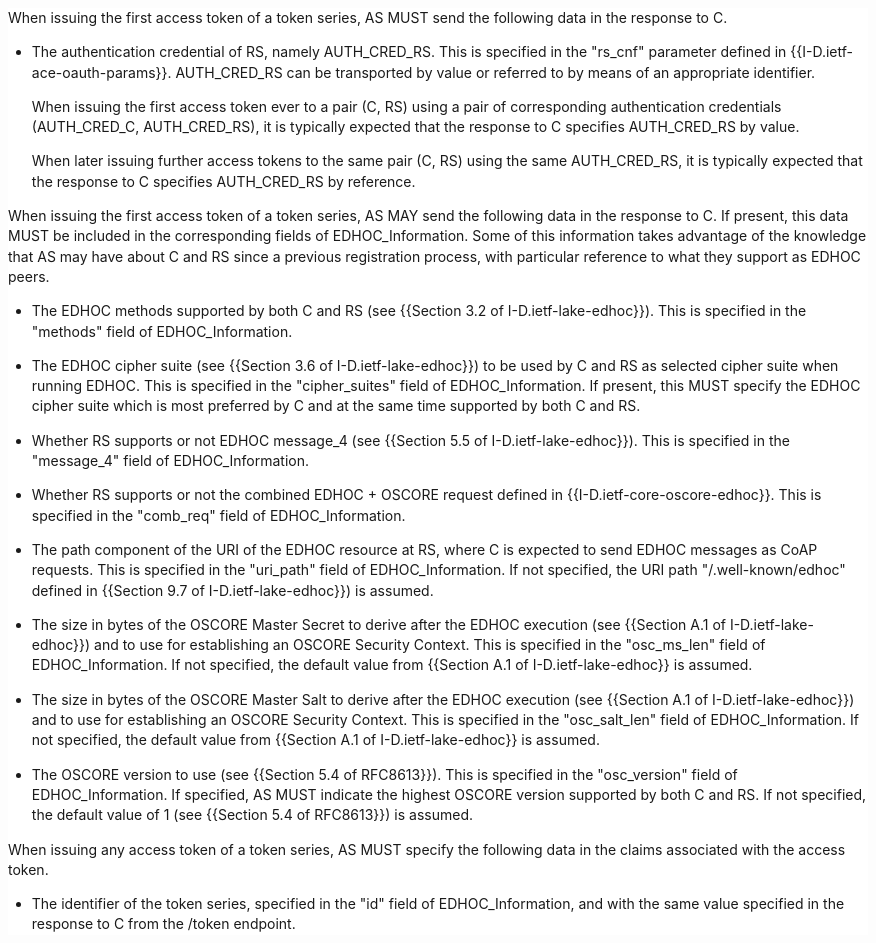 When issuing the first access token of a token series, AS MUST send the following data in the response to C.

* The authentication credential of RS, namely AUTH\_CRED\_RS. This is specified in the "rs\_cnf" parameter defined in {{I-D.ietf-ace-oauth-params}}. AUTH\_CRED\_RS can be transported by value or referred to by means of an appropriate identifier.

   When issuing the first access token ever to a pair (C, RS) using a pair of corresponding authentication credentials (AUTH\_CRED\_C, AUTH\_CRED\_RS), it is typically expected that the response to C specifies AUTH\_CRED\_RS by value.

   When later issuing further access tokens to the same pair (C, RS) using the same AUTH\_CRED\_RS, it is typically expected that the response to C specifies AUTH\_CRED\_RS by reference.

When issuing the first access token of a token series, AS MAY send the following data in the response to C. If present, this data MUST be included in the corresponding fields of EDHOC\_Information. Some of this information takes advantage of the knowledge that AS may have about C and RS since a previous registration process, with particular reference to what they support as EDHOC peers.

* The EDHOC methods supported by both C and RS (see {{Section 3.2 of I-D.ietf-lake-edhoc}}). This is specified in the "methods" field of EDHOC\_Information.

* The EDHOC cipher suite (see {{Section 3.6 of I-D.ietf-lake-edhoc}}) to be used by C and RS as selected cipher suite when running EDHOC. This is specified in the "cipher\_suites" field of EDHOC\_Information. If present, this MUST specify the EDHOC cipher suite which is most preferred by C and at the same time supported by both C and RS.

* Whether RS supports or not EDHOC message\_4 (see {{Section 5.5 of I-D.ietf-lake-edhoc}}). This is specified in the "message\_4" field of EDHOC\_Information.

* Whether RS supports or not the combined EDHOC + OSCORE request defined in {{I-D.ietf-core-oscore-edhoc}}. This is specified in the "comb\_req" field of EDHOC\_Information.

* The path component of the URI of the EDHOC resource at RS, where C is expected to send EDHOC messages as CoAP requests. This is specified in the "uri\_path" field of EDHOC\_Information. If not specified, the URI path "/.well-known/edhoc" defined in {{Section 9.7 of I-D.ietf-lake-edhoc}}) is assumed.

* The size in bytes of the OSCORE Master Secret to derive after the EDHOC execution (see {{Section A.1 of I-D.ietf-lake-edhoc}}) and to use for establishing an OSCORE Security Context. This is specified in the "osc\_ms\_len" field of EDHOC\_Information. If not specified, the default value from {{Section A.1 of I-D.ietf-lake-edhoc}} is assumed.

* The size in bytes of the OSCORE Master Salt to derive after the EDHOC execution (see {{Section A.1 of I-D.ietf-lake-edhoc}}) and to use for establishing an OSCORE Security Context. This is specified in the "osc\_salt\_len" field of EDHOC\_Information. If not specified, the default value from {{Section A.1 of I-D.ietf-lake-edhoc}} is assumed.

* The OSCORE version to use (see {{Section 5.4 of RFC8613}}). This is specified in the "osc\_version" field of EDHOC\_Information. If specified, AS MUST indicate the highest OSCORE version supported by both C and RS. If not specified, the default value of 1 (see {{Section 5.4 of RFC8613}}) is assumed.

When issuing any access token of a token series, AS MUST specify the following data in the claims associated with the access token.

* The identifier of the token series, specified in the "id" field of EDHOC\_Information, and with the same value specified in the response to C from the /token endpoint.

